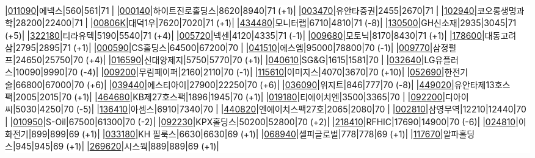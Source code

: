 |[011090](https://finance.daum.net/quotes/A011090)|에넥스|560|561|71 |
|[000140](https://finance.daum.net/quotes/A000140)|하이트진로홀딩스|8620|8940|71 (+1)|
|[003470](https://finance.daum.net/quotes/A003470)|유안타증권|2455|2670|71 |
|[102940](https://finance.daum.net/quotes/A102940)|코오롱생명과학|28200|22400|71 |
|[00806K](https://finance.daum.net/quotes/A00806K)|대덕1우|7620|7020|71 (+1)|
|[434480](https://finance.daum.net/quotes/A434480)|모니터랩|6710|4810|71 (-8)|
|[130500](https://finance.daum.net/quotes/A130500)|GH신소재|2935|3045|71 (+5)|
|[322180](https://finance.daum.net/quotes/A322180)|티라유텍|5190|5540|71 (+4)|
|[005720](https://finance.daum.net/quotes/A005720)|넥센|4120|4335|71 (-1)|
|[009680](https://finance.daum.net/quotes/A009680)|모토닉|8170|8430|71 (+1)|
|[178600](https://finance.daum.net/quotes/A178600)|대동고려삼|2795|2895|71 (+1)|
|[000590](https://finance.daum.net/quotes/A000590)|CS홀딩스|64500|67200|70 |
|[041510](https://finance.daum.net/quotes/A041510)|에스엠|95000|78800|70 (-1)|
|[009770](https://finance.daum.net/quotes/A009770)|삼정펄프|24650|25750|70 (+4)|
|[016590](https://finance.daum.net/quotes/A016590)|신대양제지|5750|5770|70 (+1)|
|[040610](https://finance.daum.net/quotes/A040610)|SG&G|1615|1581|70 |
|[032640](https://finance.daum.net/quotes/A032640)|LG유플러스|10090|9990|70 (-4)|
|[009200](https://finance.daum.net/quotes/A009200)|무림페이퍼|2160|2110|70 (-1)|
|[115610](https://finance.daum.net/quotes/A115610)|이미지스|4070|3670|70 (+10)|
|[052690](https://finance.daum.net/quotes/A052690)|한전기술|66800|67000|70 (+6)|
|[039440](https://finance.daum.net/quotes/A039440)|에스티아이|27900|22250|70 (+6)|
|[036090](https://finance.daum.net/quotes/A036090)|위지트|846|777|70 (-8)|
|[449020](https://finance.daum.net/quotes/A449020)|유안타제13호스팩|2005|2015|70 (+1)|
|[464680](https://finance.daum.net/quotes/A464680)|KB제27호스팩|1896|1945|70 (+1)|
|[019180](https://finance.daum.net/quotes/A019180)|티에이치엔|3500|3365|70 |
|[092200](https://finance.daum.net/quotes/A092200)|디아이씨|5030|4250|70 (-5)|
|[136410](https://finance.daum.net/quotes/A136410)|아셈스|6910|7340|70 |
|[440820](https://finance.daum.net/quotes/A440820)|엔에이치스팩27호|2065|2080|70 |
|[002810](https://finance.daum.net/quotes/A002810)|삼영무역|12210|12440|70 |
|[010950](https://finance.daum.net/quotes/A010950)|S-Oil|67500|61300|70 (-2)|
|[092230](https://finance.daum.net/quotes/A092230)|KPX홀딩스|50200|52800|70 (+2)|
|[218410](https://finance.daum.net/quotes/A218410)|RFHIC|17690|14900|70 (-6)|
|[024810](https://finance.daum.net/quotes/A024810)|이화전기|899|899|69 (+1)|
|[033180](https://finance.daum.net/quotes/A033180)|KH 필룩스|6630|6630|69 (+1)|
|[068940](https://finance.daum.net/quotes/A068940)|셀피글로벌|778|778|69 (+1)|
|[117670](https://finance.daum.net/quotes/A117670)|알파홀딩스|945|945|69 (+1)|
|[269620](https://finance.daum.net/quotes/A269620)|시스웍|889|889|69 (+1)|